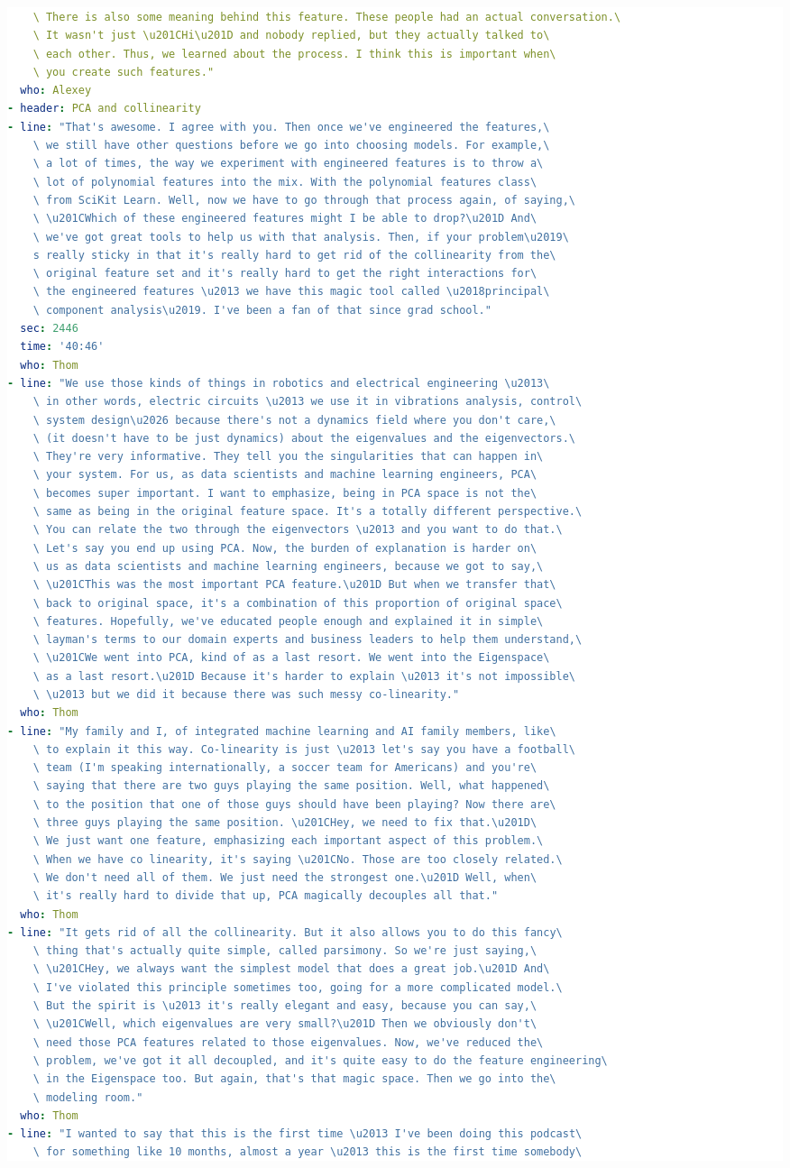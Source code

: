 ```yaml
    \ There is also some meaning behind this feature. These people had an actual conversation.\
    \ It wasn't just \u201CHi\u201D and nobody replied, but they actually talked to\
    \ each other. Thus, we learned about the process. I think this is important when\
    \ you create such features."
  who: Alexey
- header: PCA and collinearity
- line: "That's awesome. I agree with you. Then once we've engineered the features,\
    \ we still have other questions before we go into choosing models. For example,\
    \ a lot of times, the way we experiment with engineered features is to throw a\
    \ lot of polynomial features into the mix. With the polynomial features class\
    \ from SciKit Learn. Well, now we have to go through that process again, of saying,\
    \ \u201CWhich of these engineered features might I be able to drop?\u201D And\
    \ we've got great tools to help us with that analysis. Then, if your problem\u2019\
    s really sticky in that it's really hard to get rid of the collinearity from the\
    \ original feature set and it's really hard to get the right interactions for\
    \ the engineered features \u2013 we have this magic tool called \u2018principal\
    \ component analysis\u2019. I've been a fan of that since grad school."
  sec: 2446
  time: '40:46'
  who: Thom
- line: "We use those kinds of things in robotics and electrical engineering \u2013\
    \ in other words, electric circuits \u2013 we use it in vibrations analysis, control\
    \ system design\u2026 because there's not a dynamics field where you don't care,\
    \ (it doesn't have to be just dynamics) about the eigenvalues and the eigenvectors.\
    \ They're very informative. They tell you the singularities that can happen in\
    \ your system. For us, as data scientists and machine learning engineers, PCA\
    \ becomes super important. I want to emphasize, being in PCA space is not the\
    \ same as being in the original feature space. It's a totally different perspective.\
    \ You can relate the two through the eigenvectors \u2013 and you want to do that.\
    \ Let's say you end up using PCA. Now, the burden of explanation is harder on\
    \ us as data scientists and machine learning engineers, because we got to say,\
    \ \u201CThis was the most important PCA feature.\u201D But when we transfer that\
    \ back to original space, it's a combination of this proportion of original space\
    \ features. Hopefully, we've educated people enough and explained it in simple\
    \ layman's terms to our domain experts and business leaders to help them understand,\
    \ \u201CWe went into PCA, kind of as a last resort. We went into the Eigenspace\
    \ as a last resort.\u201D Because it's harder to explain \u2013 it's not impossible\
    \ \u2013 but we did it because there was such messy co-linearity."
  who: Thom
- line: "My family and I, of integrated machine learning and AI family members, like\
    \ to explain it this way. Co-linearity is just \u2013 let's say you have a football\
    \ team (I'm speaking internationally, a soccer team for Americans) and you're\
    \ saying that there are two guys playing the same position. Well, what happened\
    \ to the position that one of those guys should have been playing? Now there are\
    \ three guys playing the same position. \u201CHey, we need to fix that.\u201D\
    \ We just want one feature, emphasizing each important aspect of this problem.\
    \ When we have co linearity, it's saying \u201CNo. Those are too closely related.\
    \ We don't need all of them. We just need the strongest one.\u201D Well, when\
    \ it's really hard to divide that up, PCA magically decouples all that."
  who: Thom
- line: "It gets rid of all the collinearity. But it also allows you to do this fancy\
    \ thing that's actually quite simple, called parsimony. So we're just saying,\
    \ \u201CHey, we always want the simplest model that does a great job.\u201D And\
    \ I've violated this principle sometimes too, going for a more complicated model.\
    \ But the spirit is \u2013 it's really elegant and easy, because you can say,\
    \ \u201CWell, which eigenvalues are very small?\u201D Then we obviously don't\
    \ need those PCA features related to those eigenvalues. Now, we've reduced the\
    \ problem, we've got it all decoupled, and it's quite easy to do the feature engineering\
    \ in the Eigenspace too. But again, that's that magic space. Then we go into the\
    \ modeling room."
  who: Thom
- line: "I wanted to say that this is the first time \u2013 I've been doing this podcast\
    \ for something like 10 months, almost a year \u2013 this is the first time somebody\
```